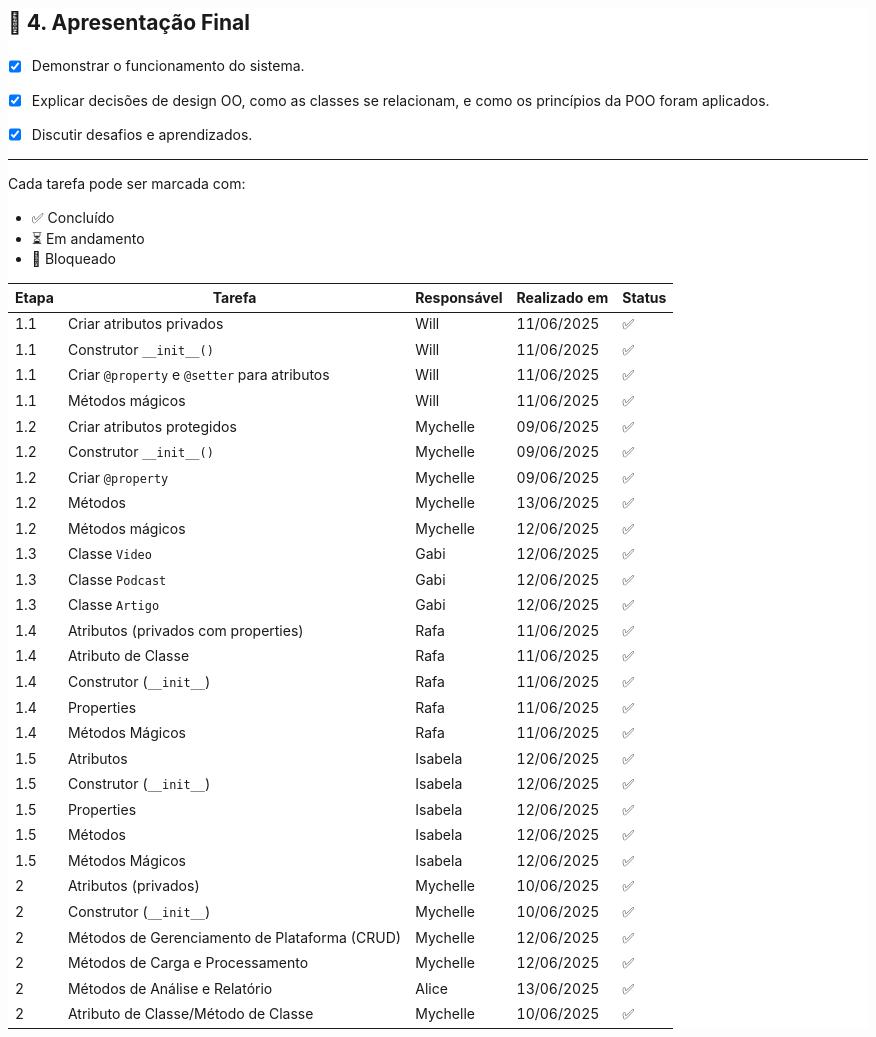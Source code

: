 
## 🎯 4. Apresentação Final
- [X] Demonstrar o funcionamento do sistema.
- [X] Explicar decisões de design OO, como as classes se relacionam, e como os
princípios da POO foram aplicados.
- [X] Discutir desafios e aprendizados.


---

Cada tarefa pode ser marcada com:
- ✅ Concluído
- ⏳ Em andamento
- 🚫 Bloqueado

| Etapa | Tarefa | Responsável | Realizado em | Status |
|-------|--------|-------------|--------|--------|
| 1.1 | Criar atributos privados | Will | 11/06/2025 | ✅ |
| 1.1 | Construtor `__init__()` | Will | 11/06/2025 | ✅ |
| 1.1 | Criar `@property` e `@setter` para atributos | Will | 11/06/2025 | ✅ |
| 1.1 | Métodos mágicos | Will | 11/06/2025 | ✅ |
| 1.2 | Criar atributos protegidos | Mychelle | 09/06/2025 | ✅ |
| 1.2 | Construtor `__init__()` | Mychelle | 09/06/2025 | ✅ |
| 1.2 | Criar `@property` | Mychelle | 09/06/2025 | ✅ |
| 1.2 | Métodos | Mychelle | 13/06/2025 | ✅ |
| 1.2 | Métodos mágicos | Mychelle | 12/06/2025 | ✅ |
| 1.3 | Classe `Video` | Gabi | 12/06/2025 | ✅ |
| 1.3 | Classe `Podcast` | Gabi | 12/06/2025 | ✅ |
| 1.3 | Classe `Artigo` | Gabi | 12/06/2025 | ✅ |
| 1.4 | Atributos (privados com properties) | Rafa | 11/06/2025 | ✅ |
| 1.4 | Atributo de Classe | Rafa | 11/06/2025 | ✅ |
| 1.4 | Construtor (`__init__`) | Rafa | 11/06/2025 | ✅ |
| 1.4 | Properties | Rafa | 11/06/2025 | ✅ |
| 1.4 | Métodos Mágicos | Rafa | 11/06/2025 | ✅ |
| 1.5 | Atributos | Isabela | 12/06/2025 | ✅ |
| 1.5 | Construtor (`__init__`) | Isabela | 12/06/2025 | ✅ |
| 1.5 | Properties | Isabela | 12/06/2025 | ✅ |
| 1.5 | Métodos | Isabela | 12/06/2025 | ✅ |
| 1.5 | Métodos Mágicos | Isabela | 12/06/2025 | ✅ |
| 2 | Atributos (privados) | Mychelle | 10/06/2025 | ✅ |
| 2 | Construtor (`__init__`) | Mychelle | 10/06/2025 | ✅ |
| 2 | Métodos de Gerenciamento de Plataforma (CRUD) | Mychelle | 12/06/2025 | ✅ |
| 2 | Métodos de Carga e Processamento | Mychelle | 12/06/2025 | ✅ |
| 2 | Métodos de Análise e Relatório | Alice  | 13/06/2025 | ✅ |
| 2 | Atributo de Classe/Método de Classe | Mychelle | 10/06/2025 | ✅ |